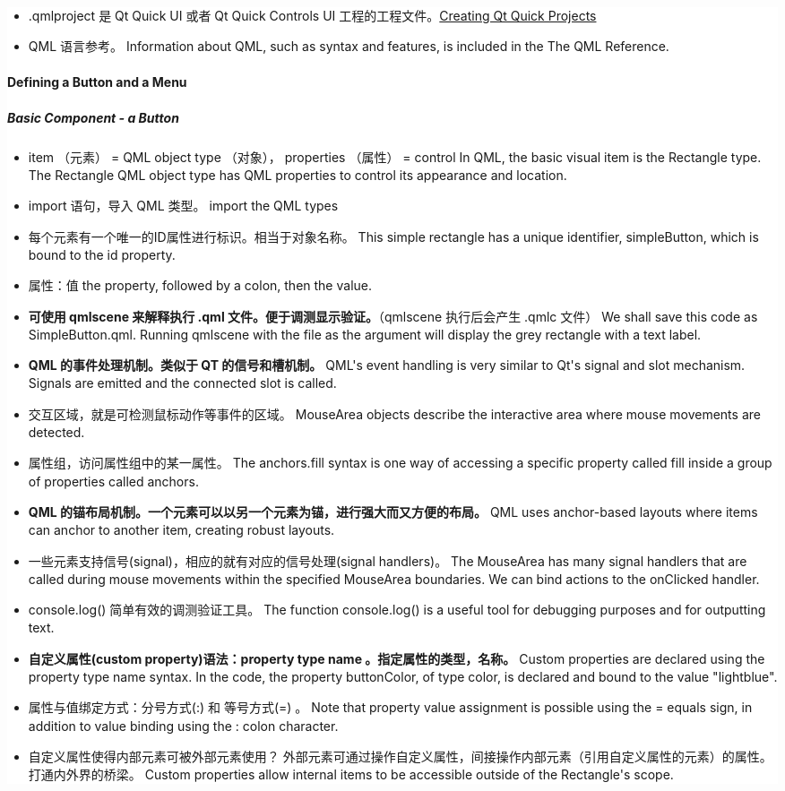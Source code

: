 - .qmlproject 是 Qt Quick UI 或者 Qt Quick Controls UI 工程的工程文件。[Creating Qt Quick Projects](https://doc.qt.io/qtcreator/quick-projects.html)

- QML 语言参考。
Information about QML, such as syntax and features, is included in the The QML Reference. 

#### Defining a Button and a Menu 

##### Basic Component - a Button

- item （元素） = QML object type （对象）， properties （属性） = control
In QML, the basic visual item is the Rectangle type. The Rectangle QML object type has QML properties to control its appearance and location.

- import 语句，导入 QML 类型。
import the QML types

- 每个元素有一个唯一的ID属性进行标识。相当于对象名称。 
This simple rectangle has a unique identifier, simpleButton, which is bound to the id property.

- 属性：值
the property, followed by a colon, then the value.

- **可使用 qmlscene 来解释执行 .qml 文件。便于调测显示验证。**（qmlscene 执行后会产生 .qmlc 文件）
We shall save this code as SimpleButton.qml. Running qmlscene with the file as the argument will display the grey rectangle with a text label.

- **QML 的事件处理机制。类似于 QT 的信号和槽机制。**
QML's event handling is very similar to Qt's signal and slot mechanism. Signals are emitted and the connected slot is called.

- 交互区域，就是可检测鼠标动作等事件的区域。
MouseArea objects describe the interactive area where mouse movements are detected. 

- 属性组，访问属性组中的某一属性。
The anchors.fill syntax is one way of accessing a specific property called fill inside a group of properties called anchors. 

- **QML 的锚布局机制。一个元素可以以另一个元素为锚，进行强大而又方便的布局。**
QML uses anchor-based layouts where items can anchor to another item, creating robust layouts.

- 一些元素支持信号(signal)，相应的就有对应的信号处理(signal handlers)。
The MouseArea has many signal handlers that are called during mouse movements within the specified MouseArea boundaries.
We can bind actions to the onClicked handler. 

- console.log() 简单有效的调测验证工具。
The function console.log() is a useful tool for debugging purposes and for outputting text.

- **自定义属性(custom property)语法：property type name 。指定属性的类型，名称。**
Custom properties are declared using the property type name syntax. In the code, the property buttonColor, of type color, is declared and bound to the value "lightblue". 

- 属性与值绑定方式：分号方式(:) 和 等号方式(=) 。
Note that property value assignment is possible using the = equals sign, in addition to value binding using the : colon character. 

- 自定义属性使得内部元素可被外部元素使用？ 外部元素可通过操作自定义属性，间接操作内部元素（引用自定义属性的元素）的属性。打通内外界的桥梁。
Custom properties allow internal items to be accessible outside of the Rectangle's scope. 
